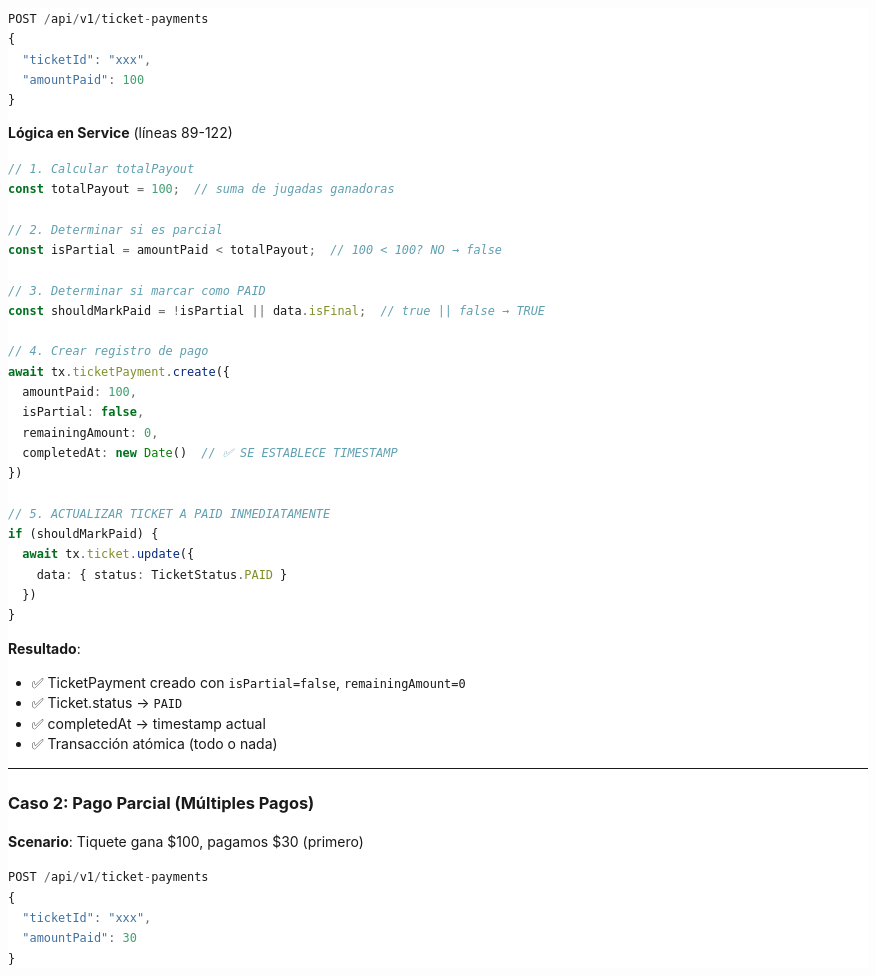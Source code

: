 ```javascript
POST /api/v1/ticket-payments
{
  "ticketId": "xxx",
  "amountPaid": 100
}
```

**Lógica en Service** (líneas 89-122)
```typescript
// 1. Calcular totalPayout
const totalPayout = 100;  // suma de jugadas ganadoras

// 2. Determinar si es parcial
const isPartial = amountPaid < totalPayout;  // 100 < 100? NO → false

// 3. Determinar si marcar como PAID
const shouldMarkPaid = !isPartial || data.isFinal;  // true || false → TRUE

// 4. Crear registro de pago
await tx.ticketPayment.create({
  amountPaid: 100,
  isPartial: false,
  remainingAmount: 0,
  completedAt: new Date()  // ✅ SE ESTABLECE TIMESTAMP
})

// 5. ACTUALIZAR TICKET A PAID INMEDIATAMENTE
if (shouldMarkPaid) {
  await tx.ticket.update({
    data: { status: TicketStatus.PAID }
  })
}
```

**Resultado**:
- ✅ TicketPayment creado con `isPartial=false`, `remainingAmount=0`
- ✅ Ticket.status → `PAID`
- ✅ completedAt → timestamp actual
- ✅ Transacción atómica (todo o nada)

---

### Caso 2: Pago Parcial (Múltiples Pagos)

**Scenario**: Tiquete gana $100, pagamos $30 (primero)

```javascript
POST /api/v1/ticket-payments
{
  "ticketId": "xxx",
  "amountPaid": 30
}
```
